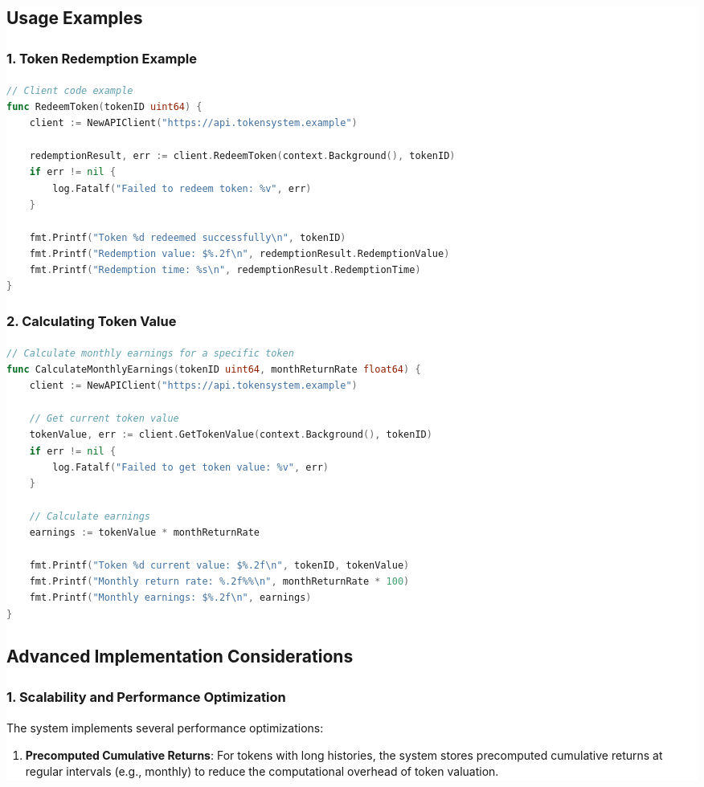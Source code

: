 ## Usage Examples

### 1. Token Redemption Example

```go
// Client code example
func RedeemToken(tokenID uint64) {
    client := NewAPIClient("https://api.tokensystem.example")
    
    redemptionResult, err := client.RedeemToken(context.Background(), tokenID)
    if err != nil {
        log.Fatalf("Failed to redeem token: %v", err)
    }
    
    fmt.Printf("Token %d redeemed successfully\n", tokenID)
    fmt.Printf("Redemption value: $%.2f\n", redemptionResult.RedemptionValue)
    fmt.Printf("Redemption time: %s\n", redemptionResult.RedemptionTime)
}
```

### 2. Calculating Token Value

```go
// Calculate monthly earnings for a specific token
func CalculateMonthlyEarnings(tokenID uint64, monthReturnRate float64) {
    client := NewAPIClient("https://api.tokensystem.example")
    
    // Get current token value
    tokenValue, err := client.GetTokenValue(context.Background(), tokenID)
    if err != nil {
        log.Fatalf("Failed to get token value: %v", err)
    }
    
    // Calculate earnings
    earnings := tokenValue * monthReturnRate
    
    fmt.Printf("Token %d current value: $%.2f\n", tokenID, tokenValue)
    fmt.Printf("Monthly return rate: %.2f%%\n", monthReturnRate * 100)
    fmt.Printf("Monthly earnings: $%.2f\n", earnings)
}
```

## Advanced Implementation Considerations

### 1. Scalability and Performance Optimization

The system implements several performance optimizations:

1. **Precomputed Cumulative Returns**: For tokens with long histories, the system stores precomputed cumulative returns at regular intervals (e.g., monthly) to reduce the computational overhead of token valuation.
